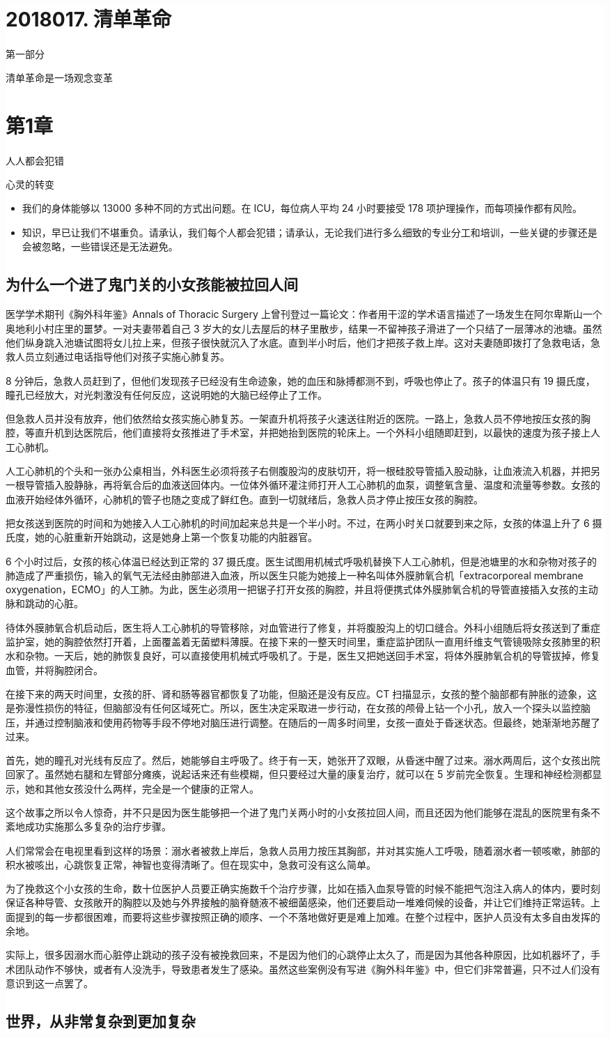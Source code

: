 # 2018017. 清单革命
第一部分 

清单革命是一场观念变革

# 第1章

人人都会犯错

心灵的转变

- 我们的身体能够以 13000 多种不同的方式出问题。在 ICU，每位病人平均 24 小时要接受 178 项护理操作，而每项操作都有风险。

- 知识，早已让我们不堪重负。请承认，我们每个人都会犯错；请承认，无论我们进行多么细致的专业分工和培训，一些关键的步骤还是会被忽略，一些错误还是无法避免。

## 为什么一个进了鬼门关的小女孩能被拉回人间

医学学术期刊《胸外科年鉴》Annals of Thoracic Surgery 上曾刊登过一篇论文：作者用干涩的学术语言描述了一场发生在阿尔卑斯山一个奥地利小村庄里的噩梦。一对夫妻带着自己 3 岁大的女儿去屋后的林子里散步，结果一不留神孩子滑进了一个只结了一层薄冰的池塘。虽然他们纵身跳入池塘试图将女儿拉上来，但孩子很快就沉入了水底。直到半小时后，他们才把孩子救上岸。这对夫妻随即拨打了急救电话，急救人员立刻通过电话指导他们对孩子实施心肺复苏。

8 分钟后，急救人员赶到了，但他们发现孩子已经没有生命迹象，她的血压和脉搏都测不到，呼吸也停止了。孩子的体温只有 19 摄氏度，瞳孔已经放大，对光刺激没有任何反应，这说明她的大脑已经停止了工作。

但急救人员并没有放弃，他们依然给女孩实施心肺复苏。一架直升机将孩子火速送往附近的医院。一路上，急救人员不停地按压女孩的胸腔，等直升机到达医院后，他们直接将女孩推进了手术室，并把她抬到医院的轮床上。一个外科小组随即赶到，以最快的速度为孩子接上人工心肺机。

人工心肺机的个头和一张办公桌相当，外科医生必须将孩子右侧腹股沟的皮肤切开，将一根硅胶导管插入股动脉，让血液流入机器，并把另一根导管插入股静脉，再将氧合后的血液送回体内。一位体外循环灌注师打开人工心肺机的血泵，调整氧含量、温度和流量等参数。女孩的血液开始经体外循环，心肺机的管子也随之变成了鲜红色。直到一切就绪后，急救人员才停止按压女孩的胸腔。

把女孩送到医院的时间和为她接入人工心肺机的时间加起来总共是一个半小时。不过，在两小时关口就要到来之际，女孩的体温上升了 6 摄氏度，她的心脏重新开始跳动，这是她身上第一个恢复功能的内脏器官。

6 个小时过后，女孩的核心体温已经达到正常的 37 摄氏度。医生试图用机械式呼吸机替换下人工心肺机，但是池塘里的水和杂物对孩子的肺造成了严重损伤，输入的氧气无法经由肺部进入血液，所以医生只能为她接上一种名叫体外膜肺氧合机「extracorporeal membrane oxygenation，ECMO」的人工肺。为此，医生必须用一把锯子打开女孩的胸腔，并且将便携式体外膜肺氧合机的导管直接插入女孩的主动脉和跳动的心脏。

待体外膜肺氧合机启动后，医生将人工心肺机的导管移除，对血管进行了修复，并将腹股沟上的切口缝合。外科小组随后将女孩送到了重症监护室，她的胸腔依然打开着，上面覆盖着无菌塑料薄膜。在接下来的一整天时间里，重症监护团队一直用纤维支气管镜吸除女孩肺里的积水和杂物。一天后，她的肺恢复良好，可以直接使用机械式呼吸机了。于是，医生又把她送回手术室，将体外膜肺氧合机的导管拔掉，修复血管，并将胸腔闭合。

在接下来的两天时间里，女孩的肝、肾和肠等器官都恢复了功能，但脑还是没有反应。CT 扫描显示，女孩的整个脑部都有肿胀的迹象，这是弥漫性损伤的特征，但脑部没有任何区域死亡。所以，医生决定采取进一步行动，在女孩的颅骨上钻一个小孔，放入一个探头以监控脑压，并通过控制脑液和使用药物等手段不停地对脑压进行调整。在随后的一周多时间里，女孩一直处于昏迷状态。但最终，她渐渐地苏醒了过来。

首先，她的瞳孔对光线有反应了。然后，她能够自主呼吸了。终于有一天，她张开了双眼，从昏迷中醒了过来。溺水两周后，这个女孩出院回家了。虽然她右腿和左臂部分瘫痪，说起话来还有些模糊，但只要经过大量的康复治疗，就可以在 5 岁前完全恢复。生理和神经检测都显示，她和其他女孩没什么两样，完全是一个健康的正常人。

这个故事之所以令人惊奇，并不只是因为医生能够把一个进了鬼门关两小时的小女孩拉回人间，而且还因为他们能够在混乱的医院里有条不紊地成功实施那么多复杂的治疗步骤。

人们常常会在电视里看到这样的场景：溺水者被救上岸后，急救人员用力按压其胸部，并对其实施人工呼吸，随着溺水者一顿咳嗽，肺部的积水被咳出，心跳恢复正常，神智也变得清晰了。但在现实中，急救可没有这么简单。

为了挽救这个小女孩的生命，数十位医护人员要正确实施数千个治疗步骤，比如在插入血泵导管的时候不能把气泡注入病人的体内，要时刻保证各种导管、女孩敞开的胸腔以及她与外界接触的脑脊髄液不被细菌感染，他们还要启动一堆难伺候的设备，并让它们维持正常运转。上面提到的每一步都很困难，而要将这些步骤按照正确的顺序、一个不落地做好更是难上加难。在整个过程中，医护人员没有太多自由发挥的余地。

实际上，很多因溺水而心脏停止跳动的孩子没有被挽救回来，不是因为他们的心跳停止太久了，而是因为其他各种原因，比如机器坏了，手术团队动作不够快，或者有人没洗手，导致患者发生了感染。虽然这些案例没有写进《胸外科年鉴》中，但它们非常普遍，只不过人们没有意识到这一点罢了。

## 世界，从非常复杂到更加复杂
